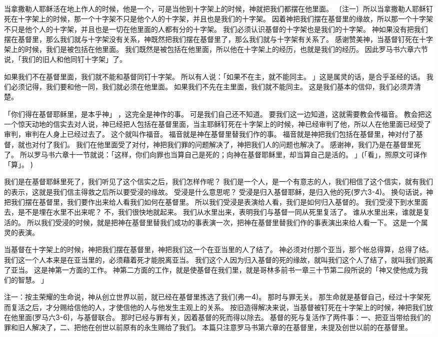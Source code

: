 当拿撒勒人耶稣活在地上作人的时候，他是一个，可是当他到十字架上的时候，神就把我们都摆在他里面。
〔注一〕所以当拿撒勒人耶稣钉死在十字架上的时候，那一个十字架不只是他个人的十字架，并且也是我们的十字架。
因着神把我们摆在基督里的缘故，所以那一个十字架不只是他个人的十字架，并且也是一切在他里面的人都有分的十字架。
我们必须认识基督的十字架也是我们的十字架。
神如果没有把我们摆在基督里，那么我们就与十字架没有关系，神既然把我们摆在基督里了，那么我们就与十字架有关系了。
感谢赞美神，当基督钉死在十字架上的时候，我们是被包括在他里面。
我们既然是被包括在他里面，所以他在十字架上的经历，也就是我们的经历。
因此罗马书六章六节说，「我们的旧人和他同钉十字架」了。

如果我们不在基督里面，我们就不能和基督同钉十字架。
所以有人说：「如果不在主，就不能同主。
」这是属灵的话，是合乎圣经的话。
我们必须记得，我们要和他一同，我们就必须在他里面。
如果我们不先在主里面，我们就不能同主。
这是我们基本的信仰，我们必须弄清楚。

「你们得在基督耶稣里，是本乎神」
，这完全是神作的事。
可是我们自己还不知道。
要我们这一边知道，这就需要教会传福音。
教会把这一个惊天动地的信实去对人说，神已经把人包括在基督里面，当主耶稣钉死在十字架上的时候，神已经审判了他，所以人在他里面已经受了审判，审判在人身上已经过去了。
这个就叫作福音。
福音就是神在基督里替我们作的事。
福音就是神把我们包括在基督里，神对付了基督，就也对付了我们。
我们在他里面受了对付，神把我们罪的问题解决了，神把我们人的问题也解决了。
感谢神，我们乃是在基督里死了。
所以罗马书六章十一节就说：「这样，你们向罪也当算自己是死的；向神在基督耶稣里，却当算自己是活的。
」(「看」，照原文可译作「算」。
)

我们是在基督耶稣里死了，我们听见了这个信实之后，我们怎样作呢？
我们是一个人，是一个有意志的人，我们相信了这个信实，就有我们的表示，这就是我们信主得救之后所以要受浸的缘故。
受浸是什么意思呢？
受浸是归入基督耶稣，是归入他的死(罗六3-4)。
换句话说，神把我们摆在基督里，我们要作出来给人看我们如何在基督里。
所以我们受浸是表演给人看，我们是如何归入基督的。
我们受浸下到水里面去，是不是埋在水里不出来呢？
不，我们很快地就起来。
我们从水里出来，表明我们与基督一同从死里复活了。
谁从水里出来，谁就是复活的。
所以我们受浸的时候，就是把神在基督里替我们成功的事表演一次，把神在基督里替我们作的事表演出来给人看一下。
这是一个属灵的表演。

当基督在十字架上的时候，神把我们摆在基督里，神把我们这一个在亚当里的人了结了。
神必须对付那个亚当，那个帐总得算，总得了结。
我们这一个人本来是在亚当里的，必须藉着死才能脱离亚当。
我们这个人因为归入基督的死的缘故，就叫我们这个人了结了，就叫我们脱离了亚当。
这是神第一方面的工作。
神第二方面的工作，就是使基督在我们里，就是哥林多前书一章三十节第二段所说的「神又使他成为我们的智慧。
」

注一：按主荣耀的生命说，神从创立世界以前，就已经在基督里拣选了我们(弗一4)。
那时与罪无关。
那生命就是基督自己，经过十字架死而复活之后，才分赐给信他的人，才使信他的人与他发生主观上的关系。
按旧造得解决来说，当基督被钉死在十字架上的时候，神把我们放在他里面(罗马六3-6)，与基督联合。
那时已经与罪有关，因着基督的死而得以除去。
基督的死与复活作了两件事：一、把亚当带给我们的罪和旧人解决了，二、把他在创世以前原有的永生赐给了我们。
本篇只注意罗马书第六章的在基督里，未提及创世以前的在基督里。
